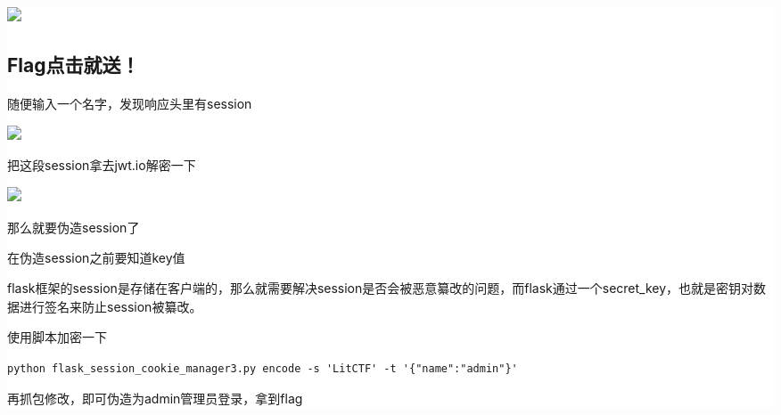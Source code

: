 ![](./images/image-53.png)

## Flag点击就送！

随便输入一个名字，发现响应头里有session

![](./images/image-54.png)

把这段session拿去jwt.io解密一下

![](./images/image-55.png)

那么就要伪造session了

在伪造session之前要知道key值

flask框架的session是存储在客户端的，那么就需要解决session是否会被恶意纂改的问题，而flask通过一个secret\_key，也就是密钥对数据进行签名来防止session被纂改。

使用脚本加密一下

```
python flask_session_cookie_manager3.py encode -s 'LitCTF' -t '{"name":"admin"}'
```

再抓包修改，即可伪造为admin管理员登录，拿到flag
